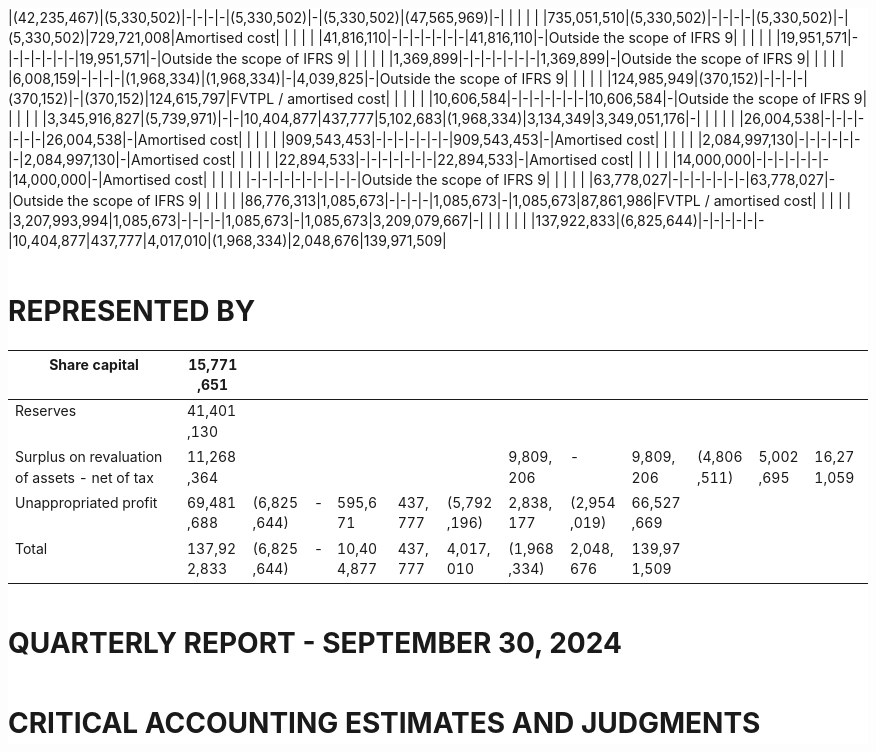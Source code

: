 |(42,235,467)|(5,330,502)|-|-|-|-|(5,330,502)|-|(5,330,502)|(47,565,969)|-| | | | |
|735,051,510|(5,330,502)|-|-|-|-|(5,330,502)|-|(5,330,502)|729,721,008|Amortised cost| | | | |
|41,816,110|-|-|-|-|-|-|-|41,816,110|-|Outside the scope of IFRS 9| | | | |
|19,951,571|-|-|-|-|-|-|-|19,951,571|-|Outside the scope of IFRS 9| | | | |
|1,369,899|-|-|-|-|-|-|-|1,369,899|-|Outside the scope of IFRS 9| | | | |
|6,008,159|-|-|-|-|(1,968,334)|(1,968,334)|-|4,039,825|-|Outside the scope of IFRS 9| | | | |
|124,985,949|(370,152)|-|-|-|-|(370,152)|-|(370,152)|124,615,797|FVTPL / amortised cost| | | | |
|10,606,584|-|-|-|-|-|-|-|10,606,584|-|Outside the scope of IFRS 9| | | | |
|3,345,916,827|(5,739,971)|-|-|10,404,877|437,777|5,102,683|(1,968,334)|3,134,349|3,349,051,176|-| | | | |
|26,004,538|-|-|-|-|-|-|-|26,004,538|-|Amortised cost| | | | |
|909,543,453|-|-|-|-|-|-|-|909,543,453|-|Amortised cost| | | | |
|2,084,997,130|-|-|-|-|-|-|-|2,084,997,130|-|Amortised cost| | | | |
|22,894,533|-|-|-|-|-|-|-|22,894,533|-|Amortised cost| | | | |
|14,000,000|-|-|-|-|-|-|-|14,000,000|-|Amortised cost| | | | |
|-|-|-|-|-|-|-|-|-|-|Outside the scope of IFRS 9| | | | |
|63,778,027|-|-|-|-|-|-|-|63,778,027|-|Outside the scope of IFRS 9| | | | |
|86,776,313|1,085,673|-|-|-|-|1,085,673|-|1,085,673|87,861,986|FVTPL / amortised cost| | | | |
|3,207,993,994|1,085,673|-|-|-|-|1,085,673|-|1,085,673|3,209,079,667|-| | | | |
| |137,922,833|(6,825,644)|-|-|-|-|-|-|10,404,877|437,777|4,017,010|(1,968,334)|2,048,676|139,971,509|

# REPRESENTED BY

|Share capital|15,771,651| | | | | | | | | | | |
|---|---|---|---|---|---|---|---|---|---|---|---|---|
|Reserves|41,401,130| | | | | | | | | | | |
|Surplus on revaluation of assets - net of tax|11,268,364| | | | | |9,809,206|-|9,809,206|(4,806,511)|5,002,695|16,271,059|
|Unappropriated profit|69,481,688|(6,825,644)|-|595,671|437,777|(5,792,196)|2,838,177|(2,954,019)|66,527,669| | | |
|Total|137,922,833|(6,825,644)|-|10,404,877|437,777|4,017,010|(1,968,334)|2,048,676|139,971,509| | | |

# QUARTERLY REPORT - SEPTEMBER 30, 2024

# CRITICAL ACCOUNTING ESTIMATES AND JUDGMENTS
